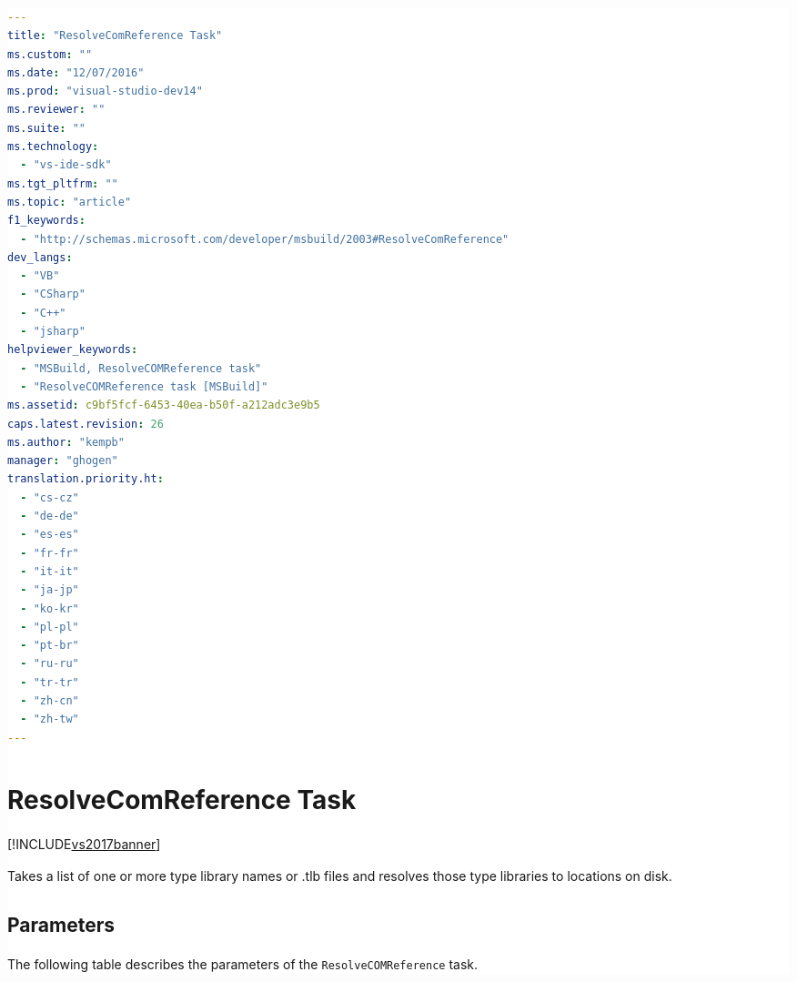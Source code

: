 ```yaml
---
title: "ResolveComReference Task"
ms.custom: ""
ms.date: "12/07/2016"
ms.prod: "visual-studio-dev14"
ms.reviewer: ""
ms.suite: ""
ms.technology: 
  - "vs-ide-sdk"
ms.tgt_pltfrm: ""
ms.topic: "article"
f1_keywords: 
  - "http://schemas.microsoft.com/developer/msbuild/2003#ResolveComReference"
dev_langs: 
  - "VB"
  - "CSharp"
  - "C++"
  - "jsharp"
helpviewer_keywords: 
  - "MSBuild, ResolveCOMReference task"
  - "ResolveCOMReference task [MSBuild]"
ms.assetid: c9bf5fcf-6453-40ea-b50f-a212adc3e9b5
caps.latest.revision: 26
ms.author: "kempb"
manager: "ghogen"
translation.priority.ht: 
  - "cs-cz"
  - "de-de"
  - "es-es"
  - "fr-fr"
  - "it-it"
  - "ja-jp"
  - "ko-kr"
  - "pl-pl"
  - "pt-br"
  - "ru-ru"
  - "tr-tr"
  - "zh-cn"
  - "zh-tw"
---
```

# ResolveComReference Task
[!INCLUDE[vs2017banner](../code-quality/includes/vs2017banner.md)]

Takes a list of one or more type library names or .tlb files and resolves those type libraries to locations on disk.  
  
## Parameters  
 The following table describes the parameters of the `ResolveCOMReference` task.  
  
